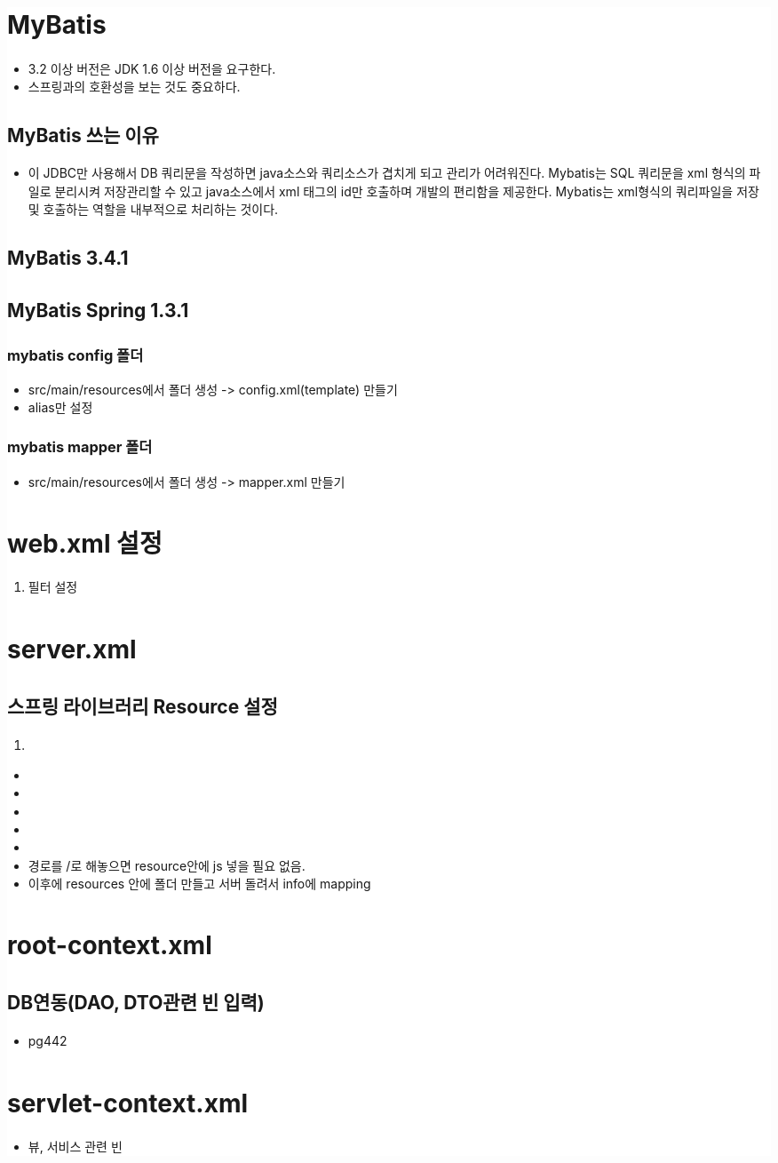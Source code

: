 # MyBatis
- 3.2 이상 버전은 JDK 1.6 이상 버전을 요구한다.
- 스프링과의 호환성을 보는 것도 중요하다.

## MyBatis 쓰는 이유
- 이 JDBC만 사용해서 DB 쿼리문을 작성하면 java소스와 쿼리소스가 겹치게 되고 관리가 어려워진다. Mybatis는 SQL 쿼리문을 xml 형식의 파일로 분리시켜 저장관리할 수 있고 java소스에서 xml 태그의 id만 호출하며 개발의 편리함을 제공한다. Mybatis는 xml형식의 쿼리파일을 저장 및 호출하는 역할을 내부적으로 처리하는 것이다.

## MyBatis 3.4.1

## MyBatis Spring 1.3.1

### mybatis config 폴더
- src/main/resources에서 폴더 생성 -> config.xml(template) 만들기
- alias만 설정

### mybatis mapper 폴더
- src/main/resources에서 폴더 생성 -> mapper.xml 만들기


# web.xml 설정
1. 필터 설정

# server.xml
## 스프링 라이브러리 Resource 설정
1.  <resources mapping="/js/**" location="/resources/js/"/>
- <resources mapping="/resources/**" location="/resources/" />
- <resources mapping="/css/**" location="/resources/css/" />
- <resources mapping="/img/**" location="/resources/img/" />
- <resources mapping="/js/**" location="/resources/js/" />
- <resources location="/resources/" mapping="/resources/**"/>
- 경로를 /로 해놓으면 resource안에 js 넣을 필요 없음.
- 이후에 resources 안에 폴더 만들고 서버 돌려서 info에 mapping 

# root-context.xml
## DB연동(DAO, DTO관련 빈 입력)
- pg442

# servlet-context.xml
- 뷰, 서비스 관련 빈 
